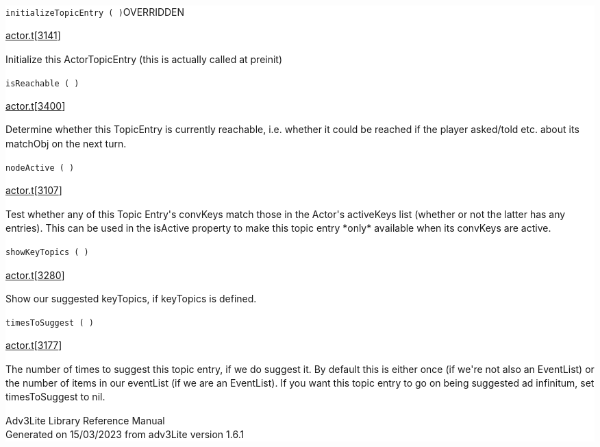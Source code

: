 <span id="initializeTopicEntry"></span>

`initializeTopicEntry ( )`<span class="rem">OVERRIDDEN</span>

[actor.t](../file/actor.t.html)\[[3141](../source/actor.t.html#3141)\]

<div class="desc">

Initialize this ActorTopicEntry (this is actually called at preinit)

</div>

<span id="isReachable"></span>

`isReachable ( )`

[actor.t](../file/actor.t.html)\[[3400](../source/actor.t.html#3400)\]

<div class="desc">

Determine whether this TopicEntry is currently reachable, i.e. whether
it could be reached if the player asked/told etc. about its matchObj on
the next turn.

</div>

<span id="nodeActive"></span>

`nodeActive ( )`

[actor.t](../file/actor.t.html)\[[3107](../source/actor.t.html#3107)\]

<div class="desc">

Test whether any of this Topic Entry's convKeys match those in the
Actor's activeKeys list (whether or not the latter has any entries).
This can be used in the isActive property to make this topic entry
\*only\* available when its convKeys are active.

</div>

<span id="showKeyTopics"></span>

`showKeyTopics ( )`

[actor.t](../file/actor.t.html)\[[3280](../source/actor.t.html#3280)\]

<div class="desc">

Show our suggested keyTopics, if keyTopics is defined.

</div>

<span id="timesToSuggest"></span>

`timesToSuggest ( )`

[actor.t](../file/actor.t.html)\[[3177](../source/actor.t.html#3177)\]

<div class="desc">

The number of times to suggest this topic entry, if we do suggest it. By
default this is either once (if we're not also an EventList) or the
number of items in our eventList (if we are an EventList). If you want
this topic entry to go on being suggested ad infinitum, set
timesToSuggest to nil.

</div>

<div class="ftr">

Adv3Lite Library Reference Manual  
Generated on 15/03/2023 from adv3Lite version 1.6.1

</div>
